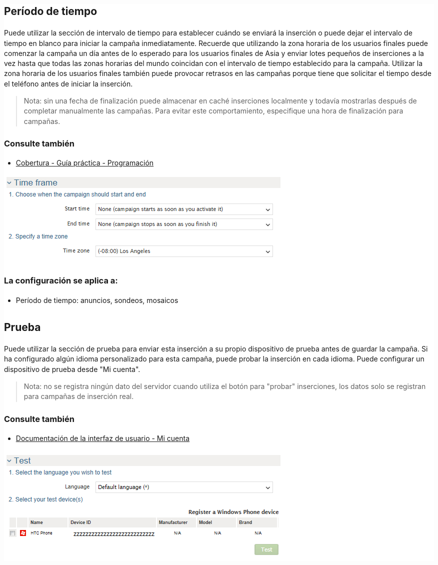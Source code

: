 ## Período de tiempo
Puede utilizar la sección de intervalo de tiempo para establecer cuándo se enviará la inserción o puede dejar el intervalo de tiempo en blanco para iniciar la campaña inmediatamente. Recuerde que utilizando la zona horaria de los usuarios finales puede comenzar la campaña un día antes de lo esperado para los usuarios finales de Asia y enviar lotes pequeños de inserciones a la vez hasta que todas las zonas horarias del mundo coincidan con el intervalo de tiempo establecido para la campaña. Utilizar la zona horaria de los usuarios finales también puede provocar retrasos en las campañas porque tiene que solicitar el tiempo desde el teléfono antes de iniciar la inserción.

> Nota: sin una fecha de finalización puede almacenar en caché inserciones localmente y todavía mostrarlas después de completar manualmente las campañas. Para evitar este comportamiento, especifique una hora de finalización para campañas.

### Consulte también
- [Cobertura - Guía práctica - Programación][Link 3] 
 
![Reach-Campaign8][27]

### La configuración se aplica a:
- Período de tiempo: anuncios, sondeos, mosaicos
 
## Prueba
Puede utilizar la sección de prueba para enviar esta inserción a su propio dispositivo de prueba antes de guardar la campaña. Si ha configurado algún idioma personalizado para esta campaña, puede probar la inserción en cada idioma. Puede configurar un dispositivo de prueba desde "Mi cuenta".
> Nota: no se registra ningún dato del servidor cuando utiliza el botón para "probar" inserciones, los datos solo se registran para campañas de inserción real.

### Consulte también
- [Documentación de la interfaz de usuario - Mi cuenta][Link 14]
 
![Reach-Campaign9][28]


[1]: ./media/mobile-engagement-user-interface-navigation/navigation1.png
[2]: ./media/mobile-engagement-user-interface-home/home1.png
[3]: ./media/mobile-engagement-user-interface-home/home2.png
[4]: ./media/mobile-engagement-user-interface-home/home3.png
[5]: ./media/mobile-engagement-user-interface-home/home4.png
[6]: ./media/mobile-engagement-user-interface-home/home5.png
[7]: ./media/mobile-engagement-user-interface-my-account/myaccount1.png
[8]: ./media/mobile-engagement-user-interface-my-account/myaccount2.png
[9]: ./media/mobile-engagement-user-interface-my-account/myaccount3.png
[10]: ./media/mobile-engagement-user-interface-analytics/analytics1.png
[11]: ./media/mobile-engagement-user-interface-analytics/analytics2.png
[12]: ./media/mobile-engagement-user-interface-analytics/analytics3.png
[13]: ./media/mobile-engagement-user-interface-analytics/analytics4.png
[14]: ./media/mobile-engagement-user-interface-monitor/monitor1.png
[15]: ./media/mobile-engagement-user-interface-monitor/monitor2.png
[16]: ./media/mobile-engagement-user-interface-monitor/monitor3.png
[17]: ./media/mobile-engagement-user-interface-monitor/monitor4.png
[18]: ./media/mobile-engagement-user-interface-reach/reach1.png
[19]: ./media/mobile-engagement-user-interface-reach/reach2.png
[20]: ./media/mobile-engagement-user-interface-reach-campaign/Reach-Campaign1.png
[21]: ./media/mobile-engagement-user-interface-reach-campaign/Reach-Campaign2.png
[22]: ./media/mobile-engagement-user-interface-reach-campaign/Reach-Campaign3.png
[23]: ./media/mobile-engagement-user-interface-reach-campaign/Reach-Campaign4.png
[24]: ./media/mobile-engagement-user-interface-reach-campaign/Reach-Campaign5.png
[25]: ./media/mobile-engagement-user-interface-reach-campaign/Reach-Campaign6.png
[26]: ./media/mobile-engagement-user-interface-reach-campaign/Reach-Campaign7.png
[27]: ./media/mobile-engagement-user-interface-reach-campaign/Reach-Campaign8.png
[28]: ./media/mobile-engagement-user-interface-reach-campaign/Reach-Campaign9.png
[29]: ./media/mobile-engagement-user-interface-reach-criterion/Reach-Criterion1.png
[30]: ./media/mobile-engagement-user-interface-reach-content/Reach-Content1.png
[31]: ./media/mobile-engagement-user-interface-reach-content/Reach-Content2.png
[32]: ./media/mobile-engagement-user-interface-reach-content/Reach-Content3.png
[33]: ./media/mobile-engagement-user-interface-reach-content/Reach-Content4.png
[34]: ./media/mobile-engagement-user-interface-dashboard/dashboard1.png
[35]: ./media/mobile-engagement-user-interface-segments/segments1.png
[36]: ./media/mobile-engagement-user-interface-segments/segments2.png
[37]: ./media/mobile-engagement-user-interface-segments/segments3.png
[38]: ./media/mobile-engagement-user-interface-segments/segments4.png
[39]: ./media/mobile-engagement-user-interface-segments/segments5.png
[40]: ./media/mobile-engagement-user-interface-segments/segments6.png
[41]: ./media/mobile-engagement-user-interface-segments/segments7.png
[42]: ./media/mobile-engagement-user-interface-segments/segments8.png
[43]: ./media/mobile-engagement-user-interface-segments/segments9.png
[44]: ./media/mobile-engagement-user-interface-segments/segments10.png
[45]: ./media/mobile-engagement-user-interface-segments/segments11.png
[46]: ./media/mobile-engagement-user-interface-settings/settings1.png
[47]: ./media/mobile-engagement-user-interface-settings/settings2.png
[48]: ./media/mobile-engagement-user-interface-settings/settings3.png
[49]: ./media/mobile-engagement-user-interface-settings/settings4.png
[50]: ./media/mobile-engagement-user-interface-settings/settings5.png
[51]: ./media/mobile-engagement-user-interface-settings/settings6.png
[52]: ./media/mobile-engagement-user-interface-settings/settings7.png
[53]: ./media/mobile-engagement-user-interface-settings/settings8.png
[54]: ./media/mobile-engagement-user-interface-settings/settings9.png
[55]: ./media/mobile-engagement-user-interface-settings/settings10.png
[56]: ./media/mobile-engagement-user-interface-settings/settings11.png
[57]: ./media/mobile-engagement-user-interface-settings/settings12.png
[58]: ./media/mobile-engagement-user-interface-settings/settings13.png


[Link 1]: mobile-engagement-user-interface.md
[Link 2]: mobile-engagement-troubleshooting-guide.md

[Link 3]: mobile-engagement-how-tos.md
[Link 4]: http://go.microsoft.com/fwlink/?LinkID=525553
[Link 5]: http://go.microsoft.com/fwlink/?LinkID=525554
[Link 6]: http://go.microsoft.com/fwlink/?LinkId=525555
[Link 7]: https://account.windowsazure.com/PreviewFeatures
[Link 8]: https://social.msdn.microsoft.com/Forums/azure/home?forum=azuremobileengagement
[Link 9]: http://azure.microsoft.com/services/mobile-engagement/
[Link 10]: http://azure.microsoft.com/documentation/services/mobile-engagement/
[Link 11]: http://azure.microsoft.com/pricing/details/mobile-engagement/
[Link 12]: mobile-engagement-user-interface-navigation.md
[Link 13]: mobile-engagement-user-interface-home.md
[Link 14]: mobile-engagement-user-interface-my-account.md
[Link 15]: mobile-engagement-user-interface-analytics.md
[Link 16]: mobile-engagement-user-interface-monitor.md
[Link 17]: mobile-engagement-user-interface-reach.md
[Link 18]: mobile-engagement-user-interface-segments.md
[Link 19]: mobile-engagement-user-interface-dashboard.md
[Link 20]: mobile-engagement-user-interface-settings.md
[Link 21]: mobile-engagement-troubleshooting-guide-analytics.md
[Link 22]: mobile-engagement-troubleshooting-guide-apis.md
[Link 23]: mobile-engagement-troubleshooting-guide-push-reach.md
[Link 24]: mobile-engagement-troubleshooting-guide-service.md
[Link 25]: mobile-engagement-troubleshooting-guide-sdk.md
[Link 26]: mobile-engagement-troubleshooting-guide-sr-info.md
[Link 27]: mobile-engagement-user-interface-reach-campaign.md
[Link 28]: mobile-engagement-user-interface-reach-criterion.md
[Link 29]: mobile-engagement-user-interface-reach-content.md